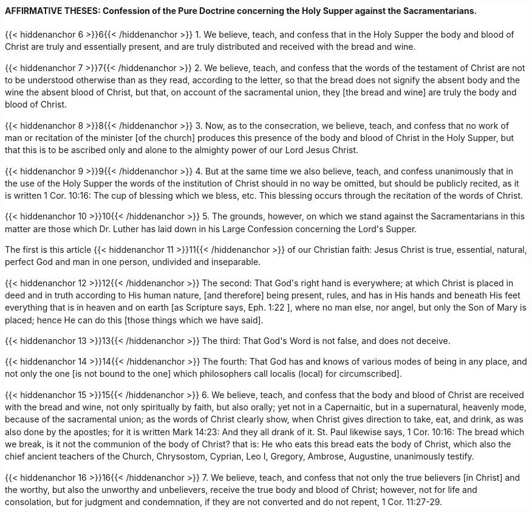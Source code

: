 #### AFFIRMATIVE THESES: Confession of the Pure Doctrine concerning the Holy Supper against the Sacramentarians.

{{< hiddenanchor 6 >}}6{{< /hiddenanchor >}} 1. We believe, teach, and confess that in the Holy Supper the body and blood of Christ are truly and essentially present, and are truly distributed and received with the bread and wine.

{{< hiddenanchor 7 >}}7{{< /hiddenanchor >}} 2. We believe, teach, and confess that the words of the testament of Christ are not to be understood otherwise than as they read, according to the letter, so that the bread does not signify the absent body and the wine the absent blood of Christ, but that, on account of the sacramental union, they [the bread and wine] are truly the body and blood of Christ.

{{< hiddenanchor 8 >}}8{{< /hiddenanchor >}} 3. Now, as to the consecration, we believe, teach, and confess that no work of man or recitation of the minister [of the church] produces this presence of the body and blood of Christ in the Holy Supper, but that this is to be ascribed only and alone to the almighty power of our Lord Jesus Christ.

{{< hiddenanchor 9 >}}9{{< /hiddenanchor >}} 4. But at the same time we also believe, teach, and confess unanimously that in the use of the Holy Supper the words of the institution of Christ should in no way be omitted, but should be publicly recited, as it is written 1 Cor. 10:16: The cup of blessing which we bless, etc. This blessing occurs through the recitation of the words of Christ.

{{< hiddenanchor 10 >}}10{{< /hiddenanchor >}} 5. The grounds, however, on which we stand against the Sacramentarians in this matter are those which Dr. Luther has laid down in his Large Confession concerning the Lord's Supper.

The first is this article {{< hiddenanchor 11 >}}11{{< /hiddenanchor >}} of our Christian faith: Jesus Christ is true, essential, natural, perfect God and man in one person, undivided and inseparable.

{{< hiddenanchor 12 >}}12{{< /hiddenanchor >}} The second: That God's right hand is everywhere; at which Christ is placed in deed and in truth according to His human nature, [and therefore] being present, rules, and has in His hands and beneath His feet everything that is in heaven and on earth [as Scripture says, Eph. 1:22 ], where no man else, nor angel, but only the Son of Mary is placed; hence He can do this [those things which we have said].

{{< hiddenanchor 13 >}}13{{< /hiddenanchor >}} The third: That God's Word is not false, and does not deceive.

{{< hiddenanchor 14 >}}14{{< /hiddenanchor >}} The fourth: That God has and knows of various modes of being in any place, and not only the one [is not bound to the one] which philosophers call localis (local) for circumscribed].

{{< hiddenanchor 15 >}}15{{< /hiddenanchor >}} 6. We believe, teach, and confess that the body and blood of Christ are received with the bread and wine, not only spiritually by faith, but also orally; yet not in a Capernaitic, but in a supernatural, heavenly mode, because of the sacramental union; as the words of Christ clearly show, when Christ gives direction to take, eat, and drink, as was also done by the apostles; for it is written Mark 14:23: And they all drank of it. St. Paul likewise says, 1 Cor. 10:16: The bread which we break, is it not the communion of the body of Christ? that is: He who eats this bread eats the body of Christ, which also the chief ancient teachers of the Church, Chrysostom, Cyprian, Leo I, Gregory, Ambrose, Augustine, unanimously testify.

{{< hiddenanchor 16 >}}16{{< /hiddenanchor >}} 7. We believe, teach, and confess that not only the true believers [in Christ] and the worthy, but also the unworthy and unbelievers, receive the true body and blood of Christ; however, not for life and consolation, but for judgment and condemnation, if they are not converted and do not repent, 1 Cor. 11:27-29.
